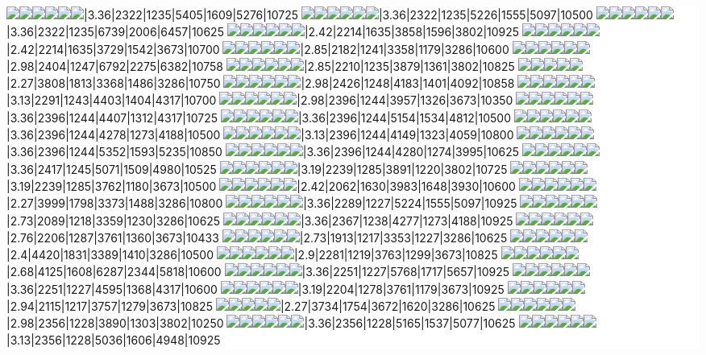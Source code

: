 ![](/item/6672.png)![](/item/3139.png)![](/item/3071.png)![](/item/1001.png)![](/item/1055.png)![](/item/1037.png)|3.36|2322|1235|5405|1609|5276|10725
![](/item/6672.png)![](/item/3139.png)![](/item/3161.png)![](/item/1001.png)![](/item/1055.png)![](/item/1036.png)|3.36|2322|1235|5226|1555|5097|10500
![](/item/6672.png)![](/item/6035.png)![](/item/6673.png)![](/item/1001.png)![](/item/1055.png)![](/item/1037.png)|3.36|2322|1235|6739|2006|6457|10625
![](/item/3124.png)![](/item/3071.png)![](/item/6672.png)![](/item/1001.png)![](/item/1055.png)![](/item/1037.png)|2.42|2214|1635|3858|1596|3802|10925
![](/item/6672.png)![](/item/3161.png)![](/item/3124.png)![](/item/1001.png)![](/item/1055.png)![](/item/1036.png)|2.42|2214|1635|3729|1542|3673|10700
![](/item/6333.png)![](/item/3115.png)![](/item/6672.png)![](/item/1001.png)![](/item/1055.png)![](/item/1036.png)|2.85|2182|1241|3358|1179|3286|10600
![](/item/6672.png)![](/item/3078.png)![](/item/3156.png)![](/item/1001.png)![](/item/1055.png)![](/item/1037.png)|2.98|2404|1247|6792|2275|6382|10758
![](/item/3115.png)![](/item/3181.png)![](/item/6672.png)![](/item/1001.png)![](/item/1055.png)![](/item/1037.png)|2.85|2210|1235|3879|1361|3802|10825
![](/item/3142.png)![](/item/3004.png)![](/item/6672.png)![](/item/1055.png)![](/item/1038.png)|2.27|3808|1813|3368|1486|3286|10750
![](/item/6672.png)![](/item/3078.png)![](/item/3814.png)![](/item/1001.png)![](/item/1055.png)![](/item/1037.png)|2.98|2426|1248|4183|1401|4092|10858
![](/item/6672.png)![](/item/3748.png)![](/item/6631.png)![](/item/1001.png)![](/item/1055.png)![](/item/1036.png)|3.13|2291|1243|4403|1404|4317|10700
![](/item/6672.png)![](/item/6630.png)![](/item/3006.png)![](/item/1055.png)![](/item/1038.png)![](/item/1038.png)|2.98|2396|1244|3957|1326|3673|10350
![](/item/3071.png)![](/item/3181.png)![](/item/6672.png)![](/item/1001.png)![](/item/1055.png)![](/item/1037.png)|3.36|2396|1244|4407|1312|4317|10725
![](/item/6672.png)![](/item/6035.png)![](/item/3074.png)![](/item/1001.png)![](/item/1055.png)![](/item/1036.png)|3.36|2396|1244|5154|1534|4812|10500
![](/item/6672.png)![](/item/3161.png)![](/item/3181.png)![](/item/1001.png)![](/item/1055.png)![](/item/1036.png)|3.36|2396|1244|4278|1273|4188|10500
![](/item/6672.png)![](/item/3161.png)![](/item/6631.png)![](/item/1001.png)![](/item/1055.png)![](/item/1036.png)|3.13|2396|1244|4149|1323|4059|10800
![](/item/6672.png)![](/item/6035.png)![](/item/6609.png)![](/item/1001.png)![](/item/1055.png)![](/item/1038.png)|3.36|2396|1244|5352|1593|5235|10850
![](/item/6672.png)![](/item/6630.png)![](/item/6609.png)![](/item/1001.png)![](/item/1055.png)![](/item/1037.png)|3.36|2396|1244|4280|1274|3995|10625
![](/item/6672.png)![](/item/3814.png)![](/item/3026.png)![](/item/1001.png)![](/item/1055.png)![](/item/1037.png)|3.36|2417|1245|5071|1509|4980|10525
![](/item/6672.png)![](/item/3094.png)![](/item/3071.png)![](/item/1001.png)![](/item/1055.png)![](/item/1037.png)|3.19|2239|1285|3891|1220|3802|10725
![](/item/6672.png)![](/item/3094.png)![](/item/3161.png)![](/item/1001.png)![](/item/1055.png)![](/item/1036.png)|3.19|2239|1285|3762|1180|3673|10500
![](/item/6672.png)![](/item/3748.png)![](/item/3124.png)![](/item/1001.png)![](/item/1055.png)![](/item/1036.png)|2.42|2062|1630|3983|1648|3930|10600
![](/item/3142.png)![](/item/6695.png)![](/item/6672.png)![](/item/1055.png)![](/item/1038.png)![](/item/1036.png)|2.27|3999|1798|3373|1488|3286|10800
![](/item/6672.png)![](/item/6632.png)![](/item/3139.png)![](/item/1001.png)![](/item/1055.png)![](/item/1037.png)|3.36|2289|1227|5224|1555|5097|10925
![](/item/6672.png)![](/item/3046.png)![](/item/3115.png)![](/item/1001.png)![](/item/1055.png)![](/item/1037.png)|2.73|2089|1218|3359|1230|3286|10625
![](/item/6672.png)![](/item/6632.png)![](/item/3181.png)![](/item/1001.png)![](/item/1055.png)![](/item/1037.png)|3.36|2367|1238|4277|1273|4188|10925
![](/item/6672.png)![](/item/3078.png)![](/item/3087.png)![](/item/1001.png)![](/item/1055.png)![](/item/1036.png)|2.76|2206|1287|3761|1360|3673|10433
![](/item/6672.png)![](/item/3085.png)![](/item/3115.png)![](/item/1001.png)![](/item/1055.png)![](/item/1037.png)|2.73|1913|1217|3353|1227|3286|10625
![](/item/3033.png)![](/item/3179.png)![](/item/3142.png)![](/item/1055.png)![](/item/1038.png)![](/item/1036.png)|2.4|4420|1831|3389|1410|3286|10500
![](/item/6672.png)![](/item/3046.png)![](/item/3161.png)![](/item/1001.png)![](/item/1055.png)![](/item/1037.png)|2.9|2281|1219|3763|1299|3673|10825
![](/item/3142.png)![](/item/6695.png)![](/item/3156.png)![](/item/1055.png)![](/item/1038.png)![](/item/1036.png)|2.68|4125|1608|6287|2344|5818|10600
![](/item/6672.png)![](/item/3748.png)![](/item/6035.png)![](/item/1001.png)![](/item/1055.png)![](/item/1037.png)|3.36|2251|1227|5768|1717|5657|10925
![](/item/6672.png)![](/item/6630.png)![](/item/3748.png)![](/item/1001.png)![](/item/1055.png)![](/item/1036.png)|3.36|2251|1227|4595|1368|4317|10600
![](/item/6672.png)![](/item/6632.png)![](/item/3094.png)![](/item/1001.png)![](/item/1055.png)![](/item/1037.png)|3.19|2204|1278|3761|1179|3673|10925
![](/item/6672.png)![](/item/3085.png)![](/item/3161.png)![](/item/1001.png)![](/item/1055.png)![](/item/1037.png)|2.94|2115|1217|3757|1279|3673|10825
![](/item/3072.png)![](/item/3142.png)![](/item/6672.png)![](/item/1055.png)![](/item/1037.png)|2.27|3734|1754|3672|1620|3286|10625
![](/item/6672.png)![](/item/3006.png)![](/item/3071.png)![](/item/1055.png)![](/item/1038.png)![](/item/1038.png)|2.98|2356|1228|3890|1303|3802|10250
![](/item/6672.png)![](/item/3026.png)![](/item/3181.png)![](/item/1001.png)![](/item/1055.png)![](/item/1037.png)|3.36|2356|1228|5165|1537|5077|10625
![](/item/6631.png)![](/item/3026.png)![](/item/6672.png)![](/item/1001.png)![](/item/1055.png)![](/item/1037.png)|3.13|2356|1228|5036|1606|4948|10925